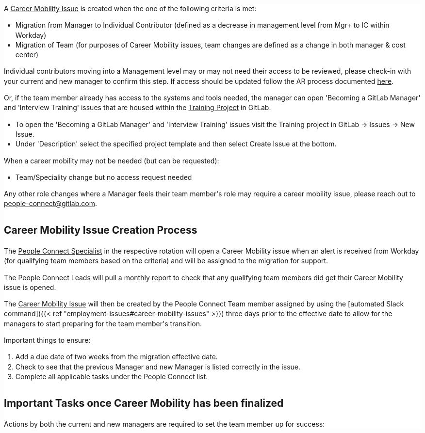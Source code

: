 A [Career Mobility Issue](https://gitlab.com/gitlab-com/people-group/people-operations/employment-templates/-/blob/main/.gitlab/issue_templates/career_mobility.md) is created when the one of the following criteria is met:

- Migration from Manager to Individual Contributor (defined as a decrease in management level from Mgr+ to IC within Workday)
- Migration of Team (for purposes of Career Mobility issues, team changes are defined as a change in both manager & cost center)

Individual contributors moving into a Management level may or may not need their access to be reviewed, please check-in with your current and new manager to confirm this step. If access should be updated follow the AR process documented [here](/handbook/business-technology/end-user-services/onboarding-access-requests/access-requests/).

Or, if the team member already has access to the systems and tools needed, the manager can open 'Becoming a GitLab Manager' and 'Interview Training' issues that are housed within the [Training Project](https://gitlab.com/gitlab-com/people-group/Training/-/issues/?sort=created_date&state=opened&first_page_size=100) in GitLab.

- To open the 'Becoming a GitLab Manager' and 'Interview Training' issues visit the Training project in GitLab -> Issues -> New Issue.
- Under 'Description' select the specified project template and then select Create Issue at the bottom.

When a career mobility may not be needed (but can be requested):

- Team/Speciality change but no access request needed

Any other role changes where a Manager feels their team member's role may require a career mobility issue, please reach out to people-connect@gitlab.com.

## Career Mobility Issue Creation Process

The [People Connect Specialist](/job-families/people-group/people-connect) in the respective rotation will open a Career Mobility issue when an alert is received from Workday (for qualifying team members based on the criteria) and will be assigned to the migration for support.

The People Connect Leads will pull a monthly report to check that any qualifying team members did get their Career Mobility issue is opened.

The [Career Mobility Issue](https://gitlab.com/gitlab-com/people-group/people-operations/employment-templates/-/blob/main/.gitlab/issue_templates/career_mobility.md) will then be created by the People Connect Team member assigned by using the [automated Slack command]({{< ref "employment-issues#career-mobility-issues" >}}) three days prior to the effective date to allow for the managers to start preparing for the team member's transition.

Important things to ensure:

1. Add a due date of two weeks from the migration effective date.
1. Check to see that the previous Manager and new Manager is listed correctly in the issue.
1. Complete all applicable tasks under the People Connect list.

## Important Tasks once Career Mobility has been finalized

Actions by both the current and new managers are required to set the team member up for success:
